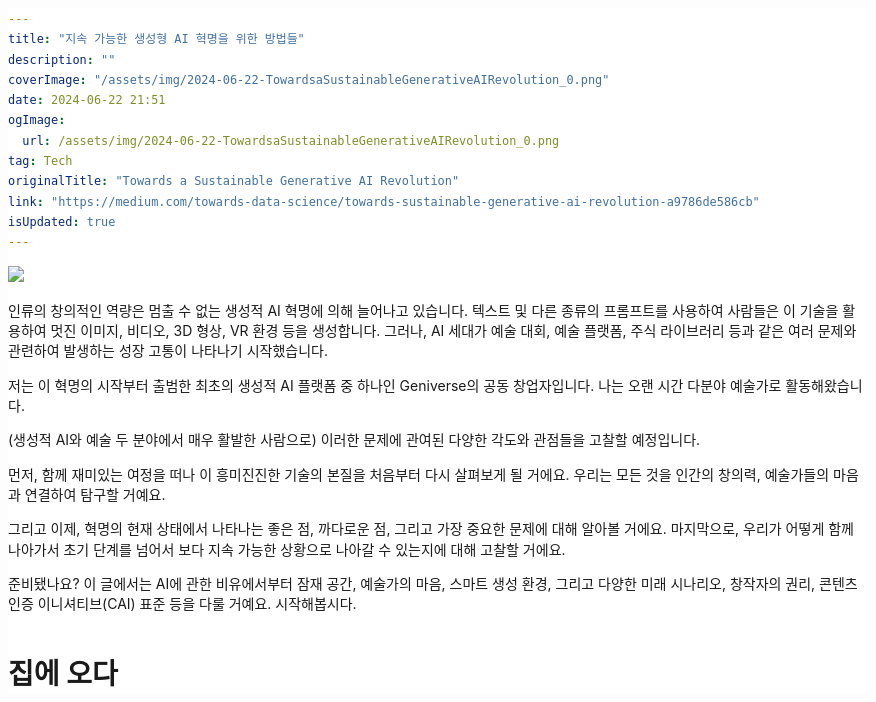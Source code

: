 ```yaml
---
title: "지속 가능한 생성형 AI 혁명을 위한 방법들"
description: ""
coverImage: "/assets/img/2024-06-22-TowardsaSustainableGenerativeAIRevolution_0.png"
date: 2024-06-22 21:51
ogImage:
  url: /assets/img/2024-06-22-TowardsaSustainableGenerativeAIRevolution_0.png
tag: Tech
originalTitle: "Towards a Sustainable Generative AI Revolution"
link: "https://medium.com/towards-data-science/towards-sustainable-generative-ai-revolution-a9786de586cb"
isUpdated: true
---
```


<img src="/assets/img/2024-06-22-TowardsaSustainableGenerativeAIRevolution_0.png" />

인류의 창의적인 역량은 멈출 수 없는 생성적 AI 혁명에 의해 늘어나고 있습니다. 텍스트 및 다른 종류의 프롬프트를 사용하여 사람들은 이 기술을 활용하여 멋진 이미지, 비디오, 3D 형상, VR 환경 등을 생성합니다. 그러나, AI 세대가 예술 대회, 예술 플랫폼, 주식 라이브러리 등과 같은 여러 문제와 관련하여 발생하는 성장 고통이 나타나기 시작했습니다.

저는 이 혁명의 시작부터 출범한 최초의 생성적 AI 플랫폼 중 하나인 Geniverse의 공동 창업자입니다. 나는 오랜 시간 다분야 예술가로 활동해왔습니다.

(생성적 AI와 예술 두 분야에서 매우 활발한 사람으로) 이러한 문제에 관여된 다양한 각도와 관점들을 고찰할 예정입니다.



<ins class="adsbygoogle"
     style="display:block"
     data-ad-client="ca-pub-4877378276818686"
     data-ad-slot="1107185301"
     data-ad-format="auto"
     data-full-width-responsive="true"></ins>

<script>
     (adsbygoogle = window.adsbygoogle || []).push({});
</script>

먼저, 함께 재미있는 여정을 떠나 이 흥미진진한 기술의 본질을 처음부터 다시 살펴보게 될 거에요. 우리는 모든 것을 인간의 창의력, 예술가들의 마음과 연결하여 탐구할 거예요.

그리고 이제, 혁명의 현재 상태에서 나타나는 좋은 점, 까다로운 점, 그리고 가장 중요한 문제에 대해 알아볼 거에요. 마지막으로, 우리가 어떻게 함께 나아가서 초기 단계를 넘어서 보다 지속 가능한 상황으로 나아갈 수 있는지에 대해 고찰할 거에요.

준비됐나요? 이 글에서는 AI에 관한 비유에서부터 잠재 공간, 예술가의 마음, 스마트 생성 환경, 그리고 다양한 미래 시나리오, 창작자의 권리, 콘텐츠 인증 이니셔티브(CAI) 표준 등을 다룰 거예요. 시작해봅시다.

# 집에 오다



<ins class="adsbygoogle"
     style="display:block"
     data-ad-client="ca-pub-4877378276818686"
     data-ad-slot="1107185301"
     data-ad-format="auto"
     data-full-width-responsive="true"></ins>
